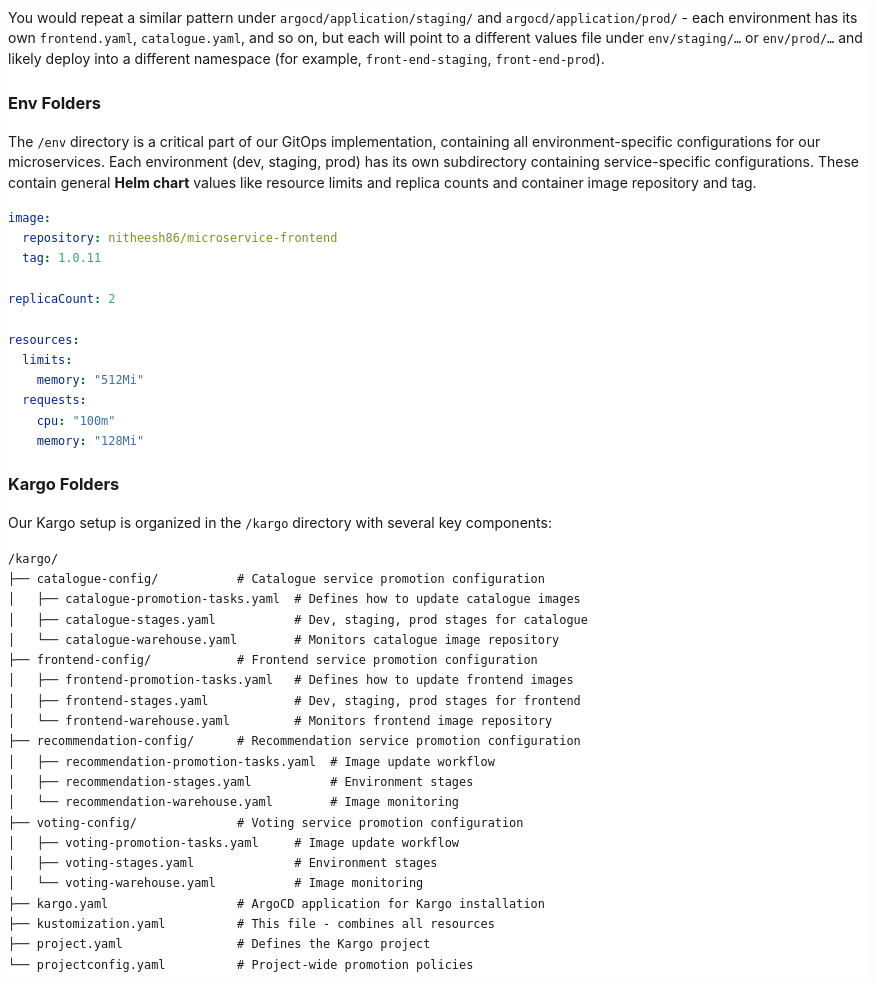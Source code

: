 ```yaml :collapsed-lines title="argocd/application/dev/frontend.yaml"
```

You would repeat a similar pattern under <VPIcon icon="fas fa-folder-open"/>`argocd/application/staging/` and <VPIcon icon="fas fa-folder-open"/>`argocd/application/prod/` - each environment has its own <VPIcon icon="iconfont icon-yaml"/>`frontend.yaml`, <VPIcon icon="iconfont icon-yaml"/>`catalogue.yaml`, and so on, but each will point to a different values file under <VPIcon icon="fas fa-folder-open"/>`env/staging/…` or <VPIcon icon="fas fa-folder-open"/>`env/prod/…` and likely deploy into a different namespace (for example, `front-end-staging`, `front-end-prod`).

### Env Folders

The <VPIcon icon="fas fa-folder-open"/>`/env` directory is a critical part of our GitOps implementation, containing all environment-specific configurations for our microservices. Each environment (dev, staging, prod) has its own subdirectory containing service-specific configurations. These contain general **Helm chart** values like resource limits and replica counts and container image repository and tag.

```yaml
image:
  repository: nitheesh86/microservice-frontend
  tag: 1.0.11

replicaCount: 2

resources:
  limits:
    memory: "512Mi"
  requests:
    cpu: "100m"
    memory: "128Mi"
```

### Kargo Folders

Our Kargo setup is organized in the <VPIcon icon="fas fa-folder-ope"/>`/kargo` directory with several key components:

```plaintext title="file structure"
/kargo/
├── catalogue-config/           # Catalogue service promotion configuration
│   ├── catalogue-promotion-tasks.yaml  # Defines how to update catalogue images
│   ├── catalogue-stages.yaml           # Dev, staging, prod stages for catalogue
│   └── catalogue-warehouse.yaml        # Monitors catalogue image repository
├── frontend-config/            # Frontend service promotion configuration
│   ├── frontend-promotion-tasks.yaml   # Defines how to update frontend images
│   ├── frontend-stages.yaml            # Dev, staging, prod stages for frontend
│   └── frontend-warehouse.yaml         # Monitors frontend image repository
├── recommendation-config/      # Recommendation service promotion configuration
│   ├── recommendation-promotion-tasks.yaml  # Image update workflow
│   ├── recommendation-stages.yaml           # Environment stages
│   └── recommendation-warehouse.yaml        # Image monitoring
├── voting-config/              # Voting service promotion configuration
│   ├── voting-promotion-tasks.yaml     # Image update workflow
│   ├── voting-stages.yaml              # Environment stages
│   └── voting-warehouse.yaml           # Image monitoring
├── kargo.yaml                  # ArgoCD application for Kargo installation
├── kustomization.yaml          # This file - combines all resources
├── project.yaml                # Defines the Kargo project
└── projectconfig.yaml          # Project-wide promotion policies
```
